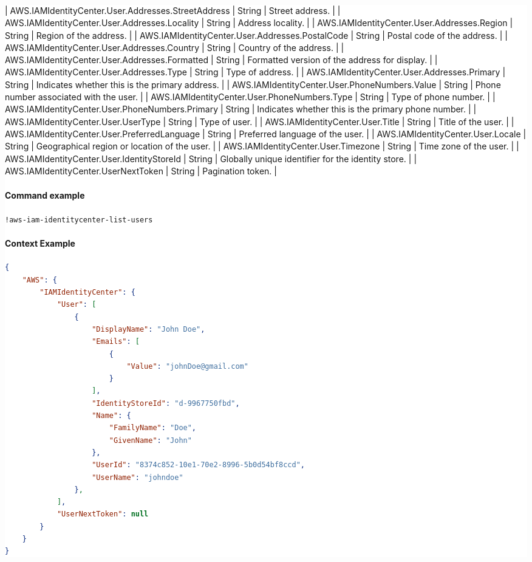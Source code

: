 | AWS.IAMIdentityCenter.User.Addresses.StreetAddress | String | Street address. | 
| AWS.IAMIdentityCenter.User.Addresses.Locality | String | Address locality. | 
| AWS.IAMIdentityCenter.User.Addresses.Region | String | Region of the address. | 
| AWS.IAMIdentityCenter.User.Addresses.PostalCode | String | Postal code of the address. | 
| AWS.IAMIdentityCenter.User.Addresses.Country | String | Country of the address. | 
| AWS.IAMIdentityCenter.User.Addresses.Formatted | String | Formatted version of the address for display. | 
| AWS.IAMIdentityCenter.User.Addresses.Type | String | Type of address. | 
| AWS.IAMIdentityCenter.User.Addresses.Primary | String | Indicates whether this is the primary address. | 
| AWS.IAMIdentityCenter.User.PhoneNumbers.Value | String | Phone number associated with the user. | 
| AWS.IAMIdentityCenter.User.PhoneNumbers.Type | String | Type of phone number. | 
| AWS.IAMIdentityCenter.User.PhoneNumbers.Primary | String | Indicates whether this is the primary phone number. | 
| AWS.IAMIdentityCenter.User.UserType | String | Type of user. | 
| AWS.IAMIdentityCenter.User.Title | String | Title of the user. | 
| AWS.IAMIdentityCenter.User.PreferredLanguage | String | Preferred language of the user. | 
| AWS.IAMIdentityCenter.User.Locale | String | Geographical region or location of the user. | 
| AWS.IAMIdentityCenter.User.Timezone | String | Time zone of the user. | 
| AWS.IAMIdentityCenter.User.IdentityStoreId | String | Globally unique identifier for the identity store. | 
| AWS.IAMIdentityCenter.UserNextToken | String | Pagination token. | 

#### Command example
```!aws-iam-identitycenter-list-users```
#### Context Example
```json
{
    "AWS": {
        "IAMIdentityCenter": {
            "User": [
                {
                    "DisplayName": "John Doe",
                    "Emails": [
                        {
                            "Value": "johnDoe@gmail.com"
                        }
                    ],
                    "IdentityStoreId": "d-9967750fbd",
                    "Name": {
                        "FamilyName": "Doe",
                        "GivenName": "John"
                    },
                    "UserId": "8374c852-10e1-70e2-8996-5b0d54bf8ccd",
                    "UserName": "johndoe"
                },
            ],
            "UserNextToken": null
        }
    }
}
```
